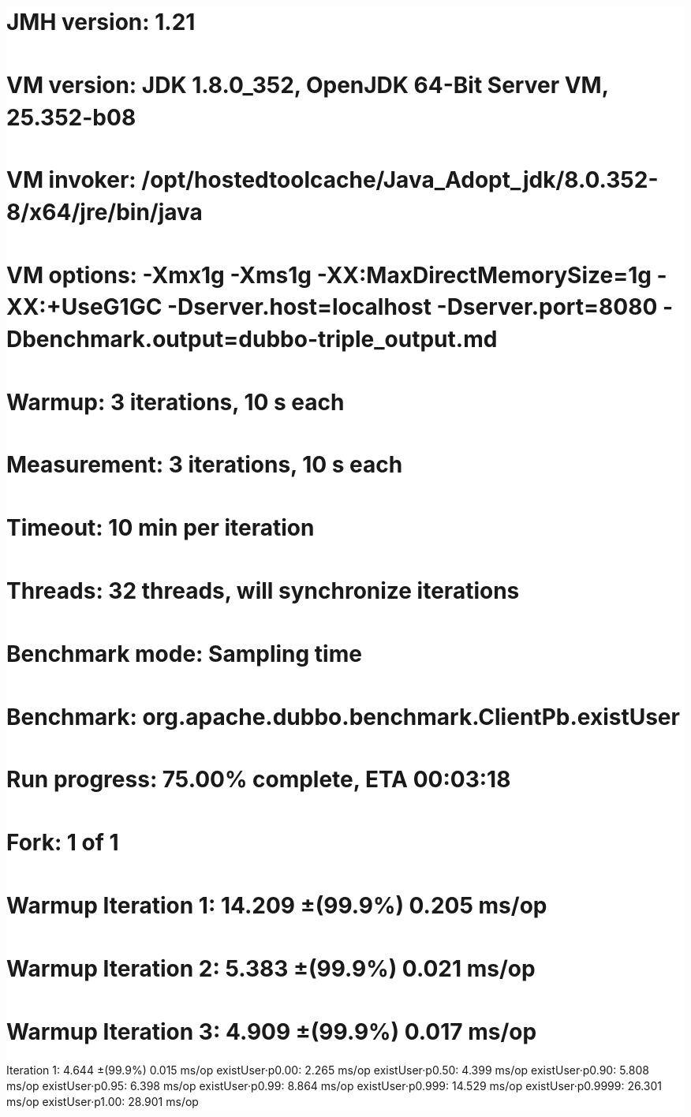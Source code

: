 
# JMH version: 1.21
# VM version: JDK 1.8.0_352, OpenJDK 64-Bit Server VM, 25.352-b08
# VM invoker: /opt/hostedtoolcache/Java_Adopt_jdk/8.0.352-8/x64/jre/bin/java
# VM options: -Xmx1g -Xms1g -XX:MaxDirectMemorySize=1g -XX:+UseG1GC -Dserver.host=localhost -Dserver.port=8080 -Dbenchmark.output=dubbo-triple_output.md
# Warmup: 3 iterations, 10 s each
# Measurement: 3 iterations, 10 s each
# Timeout: 10 min per iteration
# Threads: 32 threads, will synchronize iterations
# Benchmark mode: Sampling time
# Benchmark: org.apache.dubbo.benchmark.ClientPb.existUser

# Run progress: 75.00% complete, ETA 00:03:18
# Fork: 1 of 1
# Warmup Iteration   1: 14.209 ±(99.9%) 0.205 ms/op
# Warmup Iteration   2: 5.383 ±(99.9%) 0.021 ms/op
# Warmup Iteration   3: 4.909 ±(99.9%) 0.017 ms/op
Iteration   1: 4.644 ±(99.9%) 0.015 ms/op
                 existUser·p0.00:   2.265 ms/op
                 existUser·p0.50:   4.399 ms/op
                 existUser·p0.90:   5.808 ms/op
                 existUser·p0.95:   6.398 ms/op
                 existUser·p0.99:   8.864 ms/op
                 existUser·p0.999:  14.529 ms/op
                 existUser·p0.9999: 26.301 ms/op
                 existUser·p1.00:   28.901 ms/op
